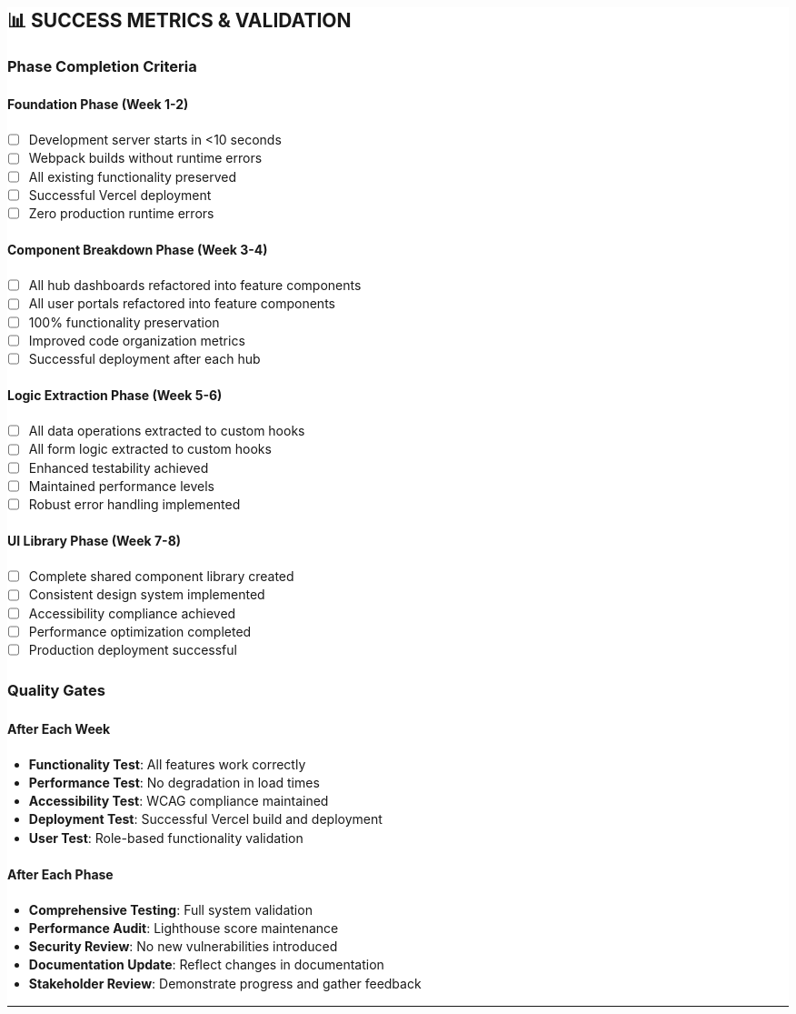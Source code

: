 ## 📊 **SUCCESS METRICS & VALIDATION**

### **Phase Completion Criteria**

#### **Foundation Phase (Week 1-2)**
- [ ] Development server starts in <10 seconds
- [ ] Webpack builds without runtime errors
- [ ] All existing functionality preserved
- [ ] Successful Vercel deployment
- [ ] Zero production runtime errors

#### **Component Breakdown Phase (Week 3-4)**
- [ ] All hub dashboards refactored into feature components
- [ ] All user portals refactored into feature components
- [ ] 100% functionality preservation
- [ ] Improved code organization metrics
- [ ] Successful deployment after each hub

#### **Logic Extraction Phase (Week 5-6)**
- [ ] All data operations extracted to custom hooks
- [ ] All form logic extracted to custom hooks
- [ ] Enhanced testability achieved
- [ ] Maintained performance levels
- [ ] Robust error handling implemented

#### **UI Library Phase (Week 7-8)**
- [ ] Complete shared component library created
- [ ] Consistent design system implemented
- [ ] Accessibility compliance achieved
- [ ] Performance optimization completed
- [ ] Production deployment successful

### **Quality Gates**

#### **After Each Week**
- **Functionality Test**: All features work correctly
- **Performance Test**: No degradation in load times
- **Accessibility Test**: WCAG compliance maintained
- **Deployment Test**: Successful Vercel build and deployment
- **User Test**: Role-based functionality validation

#### **After Each Phase**
- **Comprehensive Testing**: Full system validation
- **Performance Audit**: Lighthouse score maintenance
- **Security Review**: No new vulnerabilities introduced
- **Documentation Update**: Reflect changes in documentation
- **Stakeholder Review**: Demonstrate progress and gather feedback

---
